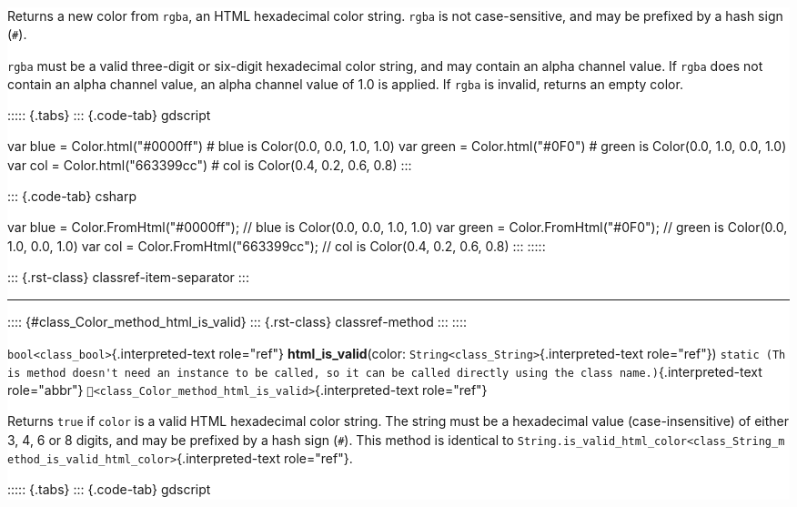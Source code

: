 Returns a new color from `rgba`, an HTML hexadecimal color string.
`rgba` is not case-sensitive, and may be prefixed by a hash sign (`#`).

`rgba` must be a valid three-digit or six-digit hexadecimal color
string, and may contain an alpha channel value. If `rgba` does not
contain an alpha channel value, an alpha channel value of 1.0 is
applied. If `rgba` is invalid, returns an empty color.

::::: {.tabs}
::: {.code-tab}
gdscript

var blue = Color.html(\"#0000ff\") \# blue is Color(0.0, 0.0, 1.0, 1.0)
var green = Color.html(\"#0F0\") \# green is Color(0.0, 1.0, 0.0, 1.0)
var col = Color.html(\"663399cc\") \# col is Color(0.4, 0.2, 0.6, 0.8)
:::

::: {.code-tab}
csharp

var blue = Color.FromHtml(\"#0000ff\"); // blue is Color(0.0, 0.0, 1.0,
1.0) var green = Color.FromHtml(\"#0F0\"); // green is Color(0.0, 1.0,
0.0, 1.0) var col = Color.FromHtml(\"663399cc\"); // col is Color(0.4,
0.2, 0.6, 0.8)
:::
:::::

::: {.rst-class}
classref-item-separator
:::

------------------------------------------------------------------------

:::: {#class_Color_method_html_is_valid}
::: {.rst-class}
classref-method
:::
::::

`bool<class_bool>`{.interpreted-text role="ref"}
**html_is_valid**(color: `String<class_String>`{.interpreted-text
role="ref"})
`static (This method doesn't need an instance to be called, so it can be called directly using the class name.)`{.interpreted-text
role="abbr"} `🔗<class_Color_method_html_is_valid>`{.interpreted-text
role="ref"}

Returns `true` if `color` is a valid HTML hexadecimal color string. The
string must be a hexadecimal value (case-insensitive) of either 3, 4, 6
or 8 digits, and may be prefixed by a hash sign (`#`). This method is
identical to
`String.is_valid_html_color<class_String_method_is_valid_html_color>`{.interpreted-text
role="ref"}.

::::: {.tabs}
::: {.code-tab}
gdscript
